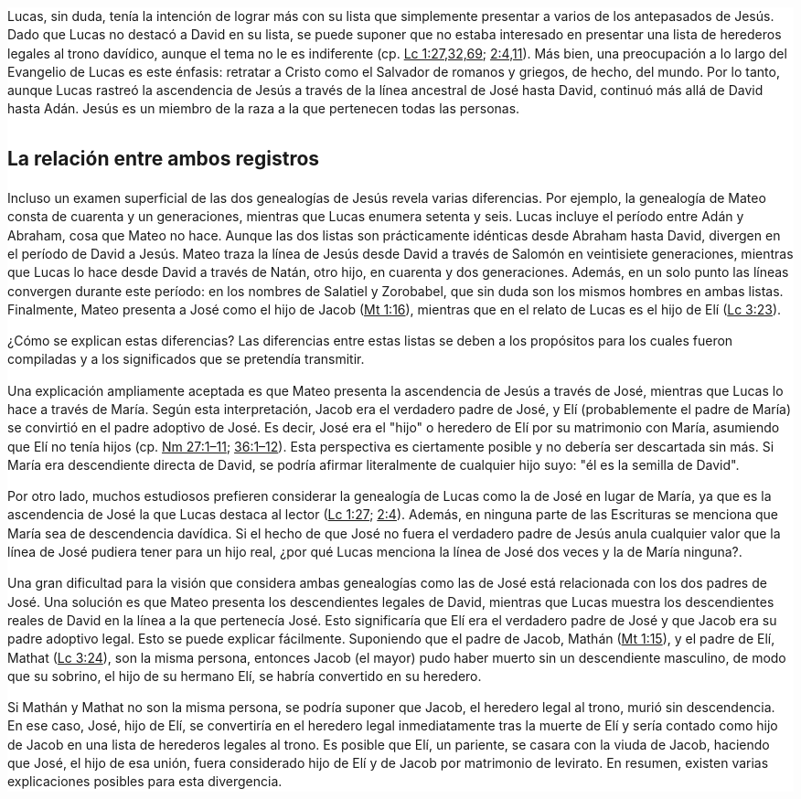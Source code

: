 Lucas, sin duda, tenía la intención de lograr más con su lista que simplemente presentar a varios de los antepasados de Jesús. Dado que Lucas no destacó a David en su lista, se puede suponer que no estaba interesado en presentar una lista de herederos legales al trono davídico, aunque el tema no le es indiferente (cp. [Lc 1:27,32,69](https://ref.ly/Luke1:27,Luke1:32,Luke1:69); [2:4,11](https://ref.ly/Luke2:4,Luke2:11)). Más bien, una preocupación a lo largo del Evangelio de Lucas es este énfasis: retratar a Cristo como el Salvador de romanos y griegos, de hecho, del mundo. Por lo tanto, aunque Lucas rastreó la ascendencia de Jesús a través de la línea ancestral de José hasta David, continuó más allá de David hasta Adán. Jesús es un miembro de la raza a la que pertenecen todas las personas.

La relación entre ambos registros
---------------------------------

Incluso un examen superficial de las dos genealogías de Jesús revela varias diferencias. Por ejemplo, la genealogía de Mateo consta de cuarenta y un generaciones, mientras que Lucas enumera setenta y seis. Lucas incluye el período entre Adán y Abraham, cosa que Mateo no hace. Aunque las dos listas son prácticamente idénticas desde Abraham hasta David, divergen en el período de David a Jesús. Mateo traza la línea de Jesús desde David a través de Salomón en veintisiete generaciones, mientras que Lucas lo hace desde David a través de Natán, otro hijo, en cuarenta y dos generaciones. Además, en un solo punto las líneas convergen durante este período: en los nombres de Salatiel y Zorobabel, que sin duda son los mismos hombres en ambas listas. Finalmente, Mateo presenta a José como el hijo de Jacob ([Mt 1:16](https://ref.ly/Matt1:16)), mientras que en el relato de Lucas es el hijo de Elí ([Lc 3:23](https://ref.ly/Luke3:23)).

¿Cómo se explican estas diferencias? Las diferencias entre estas listas se deben a los propósitos para los cuales fueron compiladas y a los significados que se pretendía transmitir.

Una explicación ampliamente aceptada es que Mateo presenta la ascendencia de Jesús a través de José, mientras que Lucas lo hace a través de María. Según esta interpretación, Jacob era el verdadero padre de José, y Elí (probablemente el padre de María) se convirtió en el padre adoptivo de José. Es decir, José era el "hijo" o heredero de Elí por su matrimonio con María, asumiendo que Elí no tenía hijos (cp. [Nm 27:1–11](https://ref.ly/Num27:1-Num27:11); [36:1–12](https://ref.ly/Num36:1-Num36:12)). Esta perspectiva es ciertamente posible y no debería ser descartada sin más. Si María era descendiente directa de David, se podría afirmar literalmente de cualquier hijo suyo: "él es la semilla de David".

Por otro lado, muchos estudiosos prefieren considerar la genealogía de Lucas como la de José en lugar de María, ya que es la ascendencia de José la que Lucas destaca al lector ([Lc 1:27](https://ref.ly/Luke1:27); [2:4](https://ref.ly/Luke2:4)). Además, en ninguna parte de las Escrituras se menciona que María sea de descendencia davídica. Si el hecho de que José no fuera el verdadero padre de Jesús anula cualquier valor que la línea de José pudiera tener para un hijo real, ¿por qué Lucas menciona la línea de José dos veces y la de María ninguna?.

Una gran dificultad para la visión que considera ambas genealogías como las de José está relacionada con los dos padres de José. Una solución es que Mateo presenta los descendientes legales de David, mientras que Lucas muestra los descendientes reales de David en la línea a la que pertenecía José. Esto significaría que Elí era el verdadero padre de José y que Jacob era su padre adoptivo legal. Esto se puede explicar fácilmente. Suponiendo que el padre de Jacob, Mathán ([Mt 1:15](https://ref.ly/Matt1:15)), y el padre de Elí, Mathat ([Lc 3:24](https://ref.ly/Luke3:24)), son la misma persona, entonces Jacob (el mayor) pudo haber muerto sin un descendiente masculino, de modo que su sobrino, el hijo de su hermano Elí, se habría convertido en su heredero.

Si Mathán y Mathat no son la misma persona, se podría suponer que Jacob, el heredero legal al trono, murió sin descendencia. En ese caso, José, hijo de Elí, se convertiría en el heredero legal inmediatamente tras la muerte de Elí y sería contado como hijo de Jacob en una lista de herederos legales al trono. Es posible que Elí, un pariente, se casara con la viuda de Jacob, haciendo que José, el hijo de esa unión, fuera considerado hijo de Elí y de Jacob por matrimonio de levirato. En resumen, existen varias explicaciones posibles para esta divergencia.
